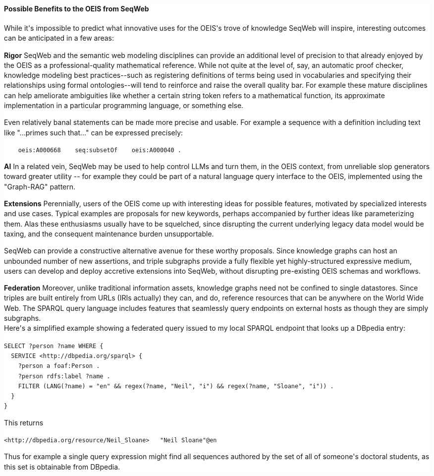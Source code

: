 
#### Possible Benefits to the OEIS from SeqWeb
While it's impossible to predict what innovative uses for the OEIS's trove of knowledge SeqWeb will inspire, interesting outcomes can be anticipated in a few areas:

**Rigor** SeqWeb and the semantic web modeling disciplines can provide an additional level of precision to that already enjoyed by the OEIS as a professional-quality mathematical reference.  While not quite at the level of, say, an automatic proof checker, knowledge modeling best practices--such as registering definitions of terms being used in vocabularies and specifying their relationships using formal ontologies--will tend to reinforce and raise the overall quality bar.  For example these mature disciplines can help ameliorate ambiguities like whether a certain string token refers to a mathematical function, its approximate implementation in a particular programming language, or something else.

Even relatively banal statements can be made more precise and usable.  For example a sequence with a definition including text like "...primes such that..." can be expressed precisely:
```
    oeis:A000668    seq:subsetOf    oeis:A000040 .
```

**AI**  In a related vein, SeqWeb may be used to help control LLMs and turn them, in the OEIS context, from unreliable slop generators toward greater utility -- for example they could be part of a natural language query interface to the OEIS, implemented using the "Graph-RAG" pattern.

**Extensions**  Perennially, users of the OEIS come up with interesting ideas for possible features, motivated by specialized interests and use cases.  Typical examples are proposals for new keywords, perhaps accompanied by further ideas like parameterizing them.  Alas these enthusiasms usually have to be squelched, since disrupting the current underlying legacy data model would be taxing, and the consequent maintenance burden unsupportable.

SeqWeb can provide a constructive alternative avenue for these worthy proposals.  Since knowledge graphs can host an unbounded number of new assertions, and triple subgraphs provide a fully flexible yet highly-structured expressive medium, users can develop and deploy accretive extensions into SeqWeb, without disrupting pre-existing OEIS schemas and workflows.

**Federation**  Moreover, unlike traditional information assets, knowledge graphs need not be confined to single datastores.  Since triples are built entirely from URLs (IRIs actually) they can, and do, reference resources that can be anywhere on the World Wide Web.  The SPARQL query language includes features that seamlessly query  endpoints on external hosts as though they are simply subgraphs.  
Here's a simplified example showing a federated query issued to my local SPARQL endpoint that looks up a DBpedia entry:
```
SELECT ?person ?name WHERE {
  SERVICE <http://dbpedia.org/sparql> {
    ?person a foaf:Person .
    ?person rdfs:label ?name .
    FILTER (LANG(?name) = "en" && regex(?name, "Neil", "i") && regex(?name, "Sloane", "i")) .
  } 
} 
```
This returns
```
<http://dbpedia.org/resource/Neil_Sloane>   "Neil Sloane"@en
```
Thus for example a single query expression might find all sequences authored by the set of all of someone's doctoral students, as this set is obtainable from DBpedia.
